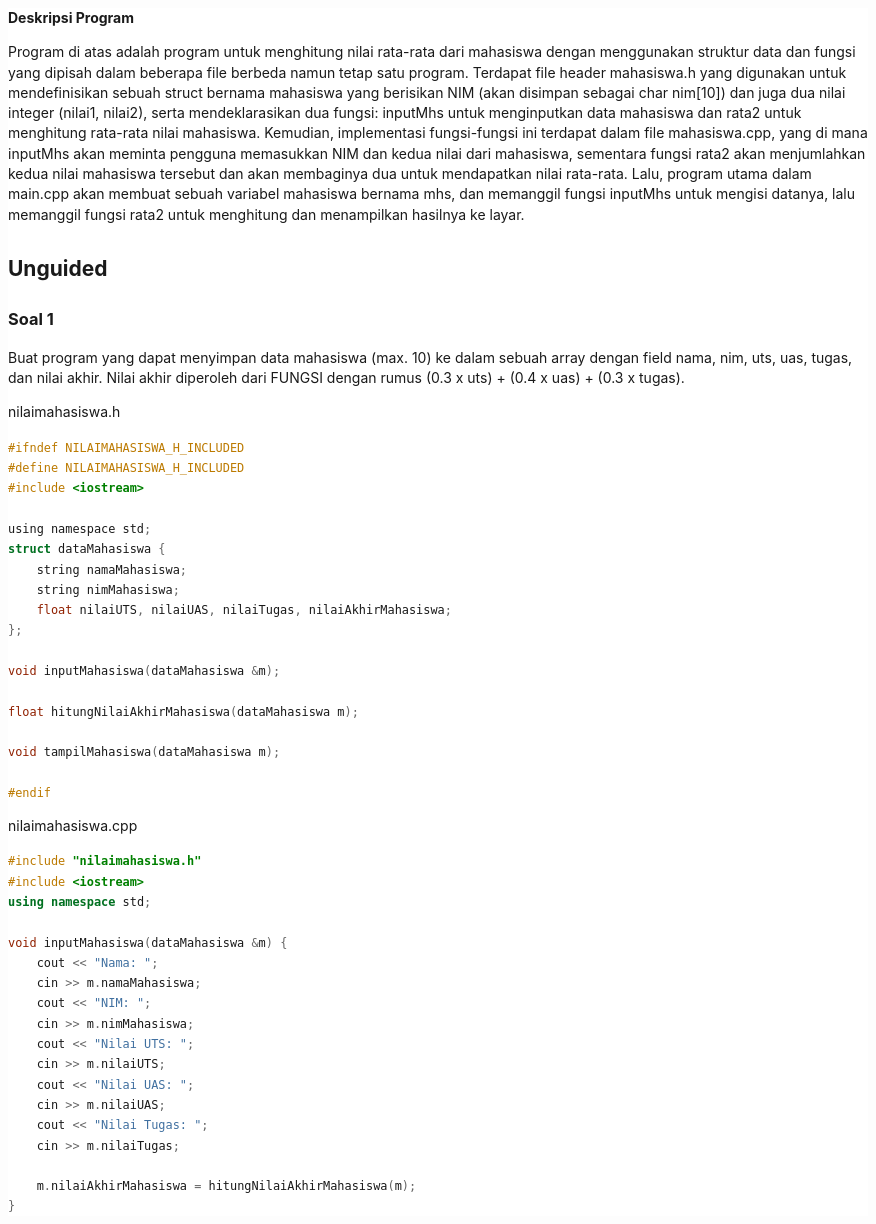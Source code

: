 
<p> <strong> Deskripsi Program </strong> </p>
<p> Program di atas adalah program untuk menghitung nilai rata-rata dari mahasiswa dengan menggunakan struktur data dan fungsi yang dipisah dalam beberapa file berbeda namun tetap satu program. Terdapat file header mahasiswa.h yang digunakan untuk mendefinisikan sebuah struct bernama mahasiswa yang berisikan NIM (akan disimpan sebagai char nim[10]) dan juga dua nilai integer (nilai1, nilai2), serta mendeklarasikan dua fungsi: inputMhs untuk menginputkan data mahasiswa dan rata2 untuk menghitung rata-rata nilai mahasiswa. Kemudian, implementasi fungsi-fungsi ini terdapat dalam file mahasiswa.cpp, yang di mana inputMhs akan meminta pengguna memasukkan NIM dan kedua nilai dari mahasiswa, sementara fungsi rata2 akan menjumlahkan kedua nilai mahasiswa tersebut dan akan membaginya dua untuk mendapatkan nilai rata-rata. Lalu, program utama dalam main.cpp akan membuat sebuah variabel mahasiswa bernama mhs, dan memanggil fungsi inputMhs untuk mengisi datanya, lalu memanggil fungsi rata2 untuk menghitung dan menampilkan hasilnya ke layar. </p>

## Unguided

### Soal 1

Buat program yang dapat menyimpan data mahasiswa (max. 10) ke dalam sebuah array dengan field nama, nim, uts, uas, tugas, dan nilai akhir. Nilai akhir diperoleh dari FUNGSI dengan rumus (0.3 x uts) + (0.4 x uas) + (0.3 x tugas).

nilaimahasiswa.h
```h
#ifndef NILAIMAHASISWA_H_INCLUDED
#define NILAIMAHASISWA_H_INCLUDED
#include <iostream>

using namespace std;
struct dataMahasiswa {
    string namaMahasiswa;
    string nimMahasiswa;
    float nilaiUTS, nilaiUAS, nilaiTugas, nilaiAkhirMahasiswa;
};

void inputMahasiswa(dataMahasiswa &m);

float hitungNilaiAkhirMahasiswa(dataMahasiswa m);

void tampilMahasiswa(dataMahasiswa m);

#endif
```

nilaimahasiswa.cpp
```cpp
#include "nilaimahasiswa.h"
#include <iostream>
using namespace std;

void inputMahasiswa(dataMahasiswa &m) {
    cout << "Nama: ";
    cin >> m.namaMahasiswa;
    cout << "NIM: ";
    cin >> m.nimMahasiswa;
    cout << "Nilai UTS: ";
    cin >> m.nilaiUTS;
    cout << "Nilai UAS: ";
    cin >> m.nilaiUAS;
    cout << "Nilai Tugas: ";
    cin >> m.nilaiTugas;

    m.nilaiAkhirMahasiswa = hitungNilaiAkhirMahasiswa(m);
}

```